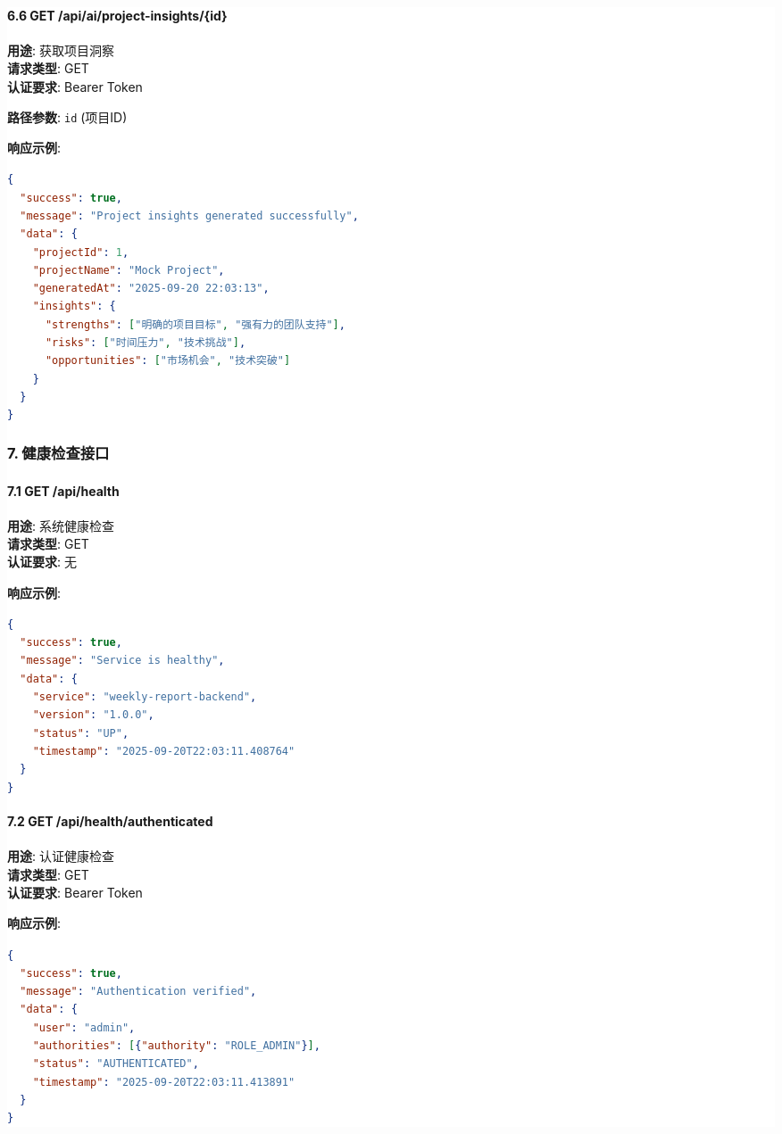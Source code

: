 #### 6.6 GET /api/ai/project-insights/{id}
**用途**: 获取项目洞察  
**请求类型**: GET  
**认证要求**: Bearer Token  

**路径参数**: `id` (项目ID)

**响应示例**:
```json
{
  "success": true,
  "message": "Project insights generated successfully",
  "data": {
    "projectId": 1,
    "projectName": "Mock Project",
    "generatedAt": "2025-09-20 22:03:13",
    "insights": {
      "strengths": ["明确的项目目标", "强有力的团队支持"],
      "risks": ["时间压力", "技术挑战"],
      "opportunities": ["市场机会", "技术突破"]
    }
  }
}
```

### 7. 健康检查接口

#### 7.1 GET /api/health
**用途**: 系统健康检查  
**请求类型**: GET  
**认证要求**: 无  

**响应示例**:
```json
{
  "success": true,
  "message": "Service is healthy",
  "data": {
    "service": "weekly-report-backend",
    "version": "1.0.0",
    "status": "UP",
    "timestamp": "2025-09-20T22:03:11.408764"
  }
}
```

#### 7.2 GET /api/health/authenticated
**用途**: 认证健康检查  
**请求类型**: GET  
**认证要求**: Bearer Token  

**响应示例**:
```json
{
  "success": true,
  "message": "Authentication verified",
  "data": {
    "user": "admin",
    "authorities": [{"authority": "ROLE_ADMIN"}],
    "status": "AUTHENTICATED",
    "timestamp": "2025-09-20T22:03:11.413891"
  }
}
```
